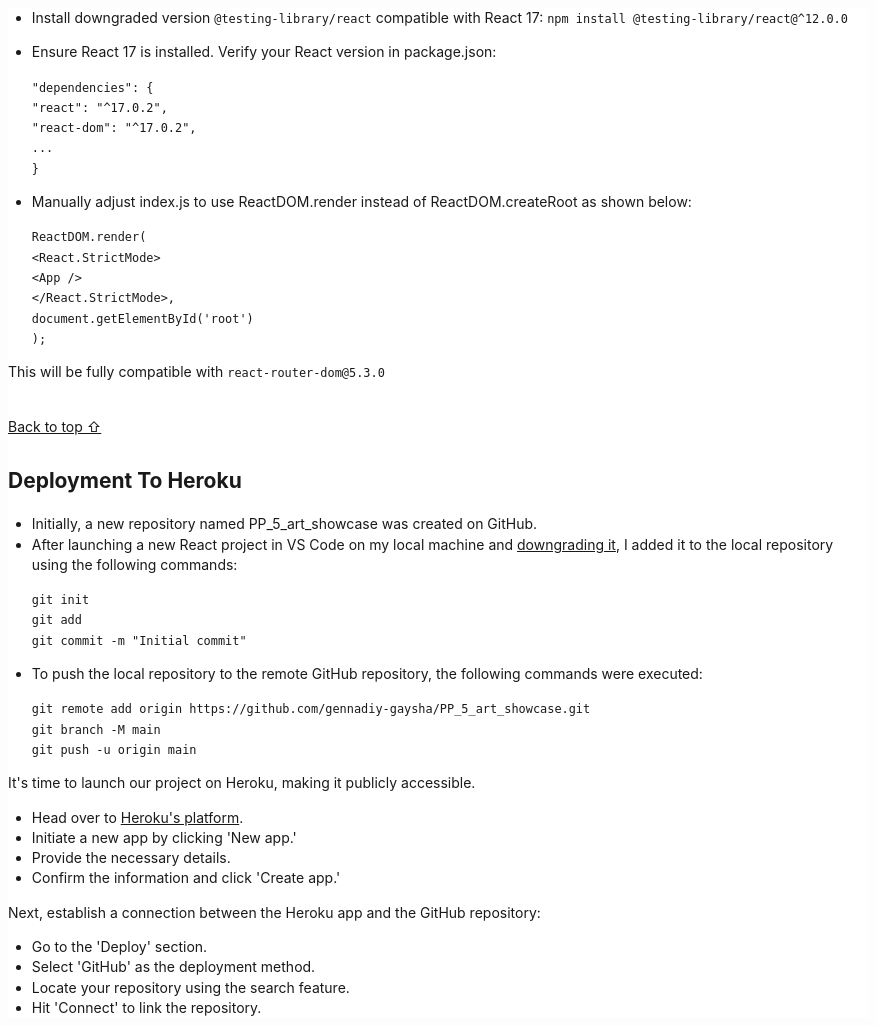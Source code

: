 - Install downgraded version `@testing-library/react` compatible with React 17:
  `npm install @testing-library/react@^12.0.0`

- Ensure React 17 is installed. Verify your React version in package.json:

  ```
  "dependencies": {
  "react": "^17.0.2",
  "react-dom": "^17.0.2",
  ...
  }
  ```

- Manually adjust index.js to use ReactDOM.render instead of ReactDOM.createRoot as shown below:

  ```
  ReactDOM.render(
  <React.StrictMode>
  <App />
  </React.StrictMode>,
  document.getElementById('root')
  );
  ```

This will be fully compatible with `react-router-dom@5.3.0`

<br>[Back to top ⇧](#table-of-contents)

## Deployment To Heroku

- Initially, a new repository named PP_5_art_showcase was created on GitHub.
- After launching a new React project in VS Code on my local machine and [downgrading it](#downgrading-react-and-react-dom), I added it to the local repository using the following commands:
  ```
  git init
  git add
  git commit -m "Initial commit"
  ```
- To push the local repository to the remote GitHub repository, the following commands were executed:
  ```
  git remote add origin https://github.com/gennadiy-gaysha/PP_5_art_showcase.git
  git branch -M main
  git push -u origin main
  ```

It's time to launch our project on Heroku, making it publicly accessible.

- Head over to [Heroku's platform](https://www.heroku.com).
- Initiate a new app by clicking 'New app.'
- Provide the necessary details.
- Confirm the information and click 'Create app.'

Next, establish a connection between the Heroku app and the GitHub repository:

- Go to the 'Deploy' section.
- Select 'GitHub' as the deployment method.
- Locate your repository using the search feature.
- Hit 'Connect' to link the repository.
